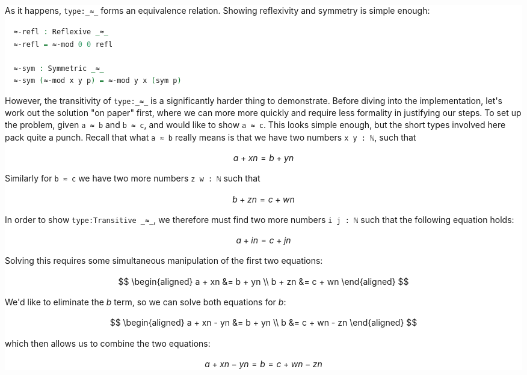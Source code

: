 As it happens, `type:_≈_` forms an equivalence relation. Showing reflexivity and
symmetry is simple enough:

```agda
  ≈-refl : Reflexive _≈_
  ≈-refl = ≈-mod 0 0 refl

  ≈-sym : Symmetric _≈_
  ≈-sym (≈-mod x y p) = ≈-mod y x (sym p)
```

However, the transitivity of `type:_≈_` is a significantly harder thing to
demonstrate. Before diving into the implementation, let's work out the solution
"on paper" first, where we can more more quickly and require less formality in
justifying our steps. To set up the problem, given `a ≈ b` and `b ≈ c`, and
would like to show `a ≈ c`. This looks simple enough, but the short types
involved here pack quite a punch. Recall that what `a ≈ b` really means is that
we have two numbers `x y : ℕ`, such that

$$
a + xn = b + yn
$$

Similarly for `b ≈ c` we have two more numbers `z w : ℕ` such that

$$
b + zn = c + wn
$$

In order to show `type:Transitive _≈_`, we therefore must find two more numbers
`i j : ℕ` such that the following equation holds:

$$
a + in = c + jn
$$

Solving this requires some simultaneous manipulation of the first two equations:

$$
\begin{aligned}
a + xn &= b + yn \\
b + zn &= c + wn
\end{aligned}
$$

We'd like to eliminate the $b$ term, so we can solve both equations for $b$:

$$
\begin{aligned}
a + xn - yn &= b + yn \\
b &= c + wn - zn
\end{aligned}
$$

which then allows us to combine the two equations:

$$
a + xn - yn = b = c + wn - zn
$$
